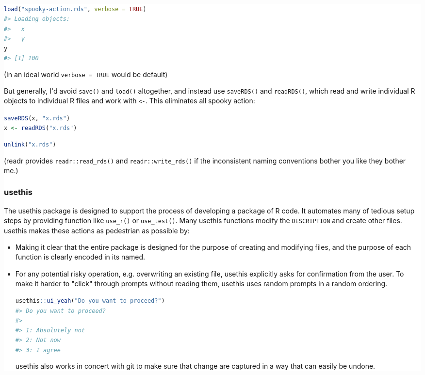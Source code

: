 
```r
load("spooky-action.rds", verbose = TRUE)
#> Loading objects:
#>   x
#>   y
y
#> [1] 100
```

(In an ideal world `verbose = TRUE` would be default)

But generally, I'd avoid `save()` and `load()` altogether, and instead use `saveRDS()` and `readRDS()`, which read and write individual R objects to individual R files and work with `<-`. This eliminates all spooky action:


```r
saveRDS(x, "x.rds")
x <- readRDS("x.rds")
```

```r
unlink("x.rds")
```

(readr provides `readr::read_rds()` and `readr::write_rds()` if the inconsistent naming conventions bother you like they bother me.)

### usethis

The usethis package is designed to support the process of developing a package of R code. It automates many of tedious setup steps by providing function like `use_r()` or `use_test()`. Many usethis functions modify the `DESCRIPTION` and create other files. usethis makes these actions as pedestrian as possible by:

*   Making it clear that the entire package is designed for the purpose of 
    creating and modifying files, and the purpose of each function is clearly
    encoded in its named.
  
*   For any potential risky operation, e.g. overwriting an existing file, usethis
    explicitly asks for confirmation from the user. To make it harder to "click"
    through prompts without reading them, usethis uses random prompts in a 
    random ordering.

    
    ```r
    usethis::ui_yeah("Do you want to proceed?")
    #> Do you want to proceed?
    #> 
    #> 1: Absolutely not
    #> 2: Not now
    #> 3: I agree
    ```
    
    usethis also works in concert with git to make sure that change are captured
    in a way that can easily be undone.
    

[^teachers]: Spooky actions tend to be particularly frustrating to those who teach R, because they have to run scripts from many students, and those scripts can end up doing wacky things to their computers.
[^lapply]: `purrr::map()` is basically interchangeable with `base::lapply()` so if you're more familiar with `lapply()`, you can mentally substitute it for `map()` in all the code here.
[^reusing-names]: However, if you take this approach in multiple places in your code, you'll need to make sure that you don't use the same name in multiple loops because `assign()` will silently overwrite an existing variable. This might not happen commonly but because it's silent, it will create a bug that is hard to detect.